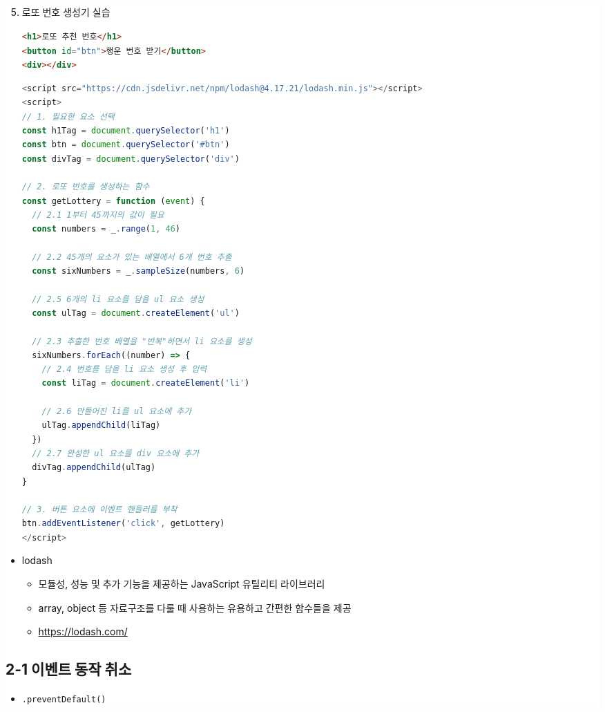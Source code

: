 5. 로또 번호 생성기 실습
   
   ```html
   <h1>로또 추천 번호</h1>
   <button id="btn">행운 번호 받기</button>
   <div></div>
   ```
   
   ```javascript
   <script src="https://cdn.jsdelivr.net/npm/lodash@4.17.21/lodash.min.js"></script>
   <script>
   // 1. 필요한 요소 선택
   const h1Tag = document.querySelector('h1')
   const btn = document.querySelector('#btn')
   const divTag = document.querySelector('div')
   
   // 2. 로또 번호를 생성하는 함수
   const getLottery = function (event) {
     // 2.1 1부터 45까지의 값이 필요
     const numbers = _.range(1, 46)
   
     // 2.2 45개의 요소가 있는 배열에서 6개 번호 추출
     const sixNumbers = _.sampleSize(numbers, 6)
   
     // 2.5 6개의 li 요소를 담을 ul 요소 생성
     const ulTag = document.createElement('ul')
   
     // 2.3 추출한 번호 배열을 "반복"하면서 li 요소를 생성
     sixNumbers.forEach((number) => {
       // 2.4 번호를 담을 li 요소 생성 후 입력
       const liTag = document.createElement('li')
   
       // 2.6 만들어진 li를 ul 요소에 추가
       ulTag.appendChild(liTag)  
     })
     // 2.7 완성한 ul 요소를 div 요소에 추가
     divTag.appendChild(ulTag)
   }
   
   // 3. 버튼 요소에 이벤트 핸들러를 부착
   btn.addEventListener('click', getLottery)
   </script>
   ```
- lodash
  
  - 모듈성, 성능 및 추가 기능을 제공하는 JavaScript 유틸리티 라이브러리
  
  - array, object 등 자료구조를 다룰 때 사용하는 유용하고 간편한 함수들을 제공
  
  - https://lodash.com/

## 2-1 이벤트 동작 취소

- `.preventDefault()`
